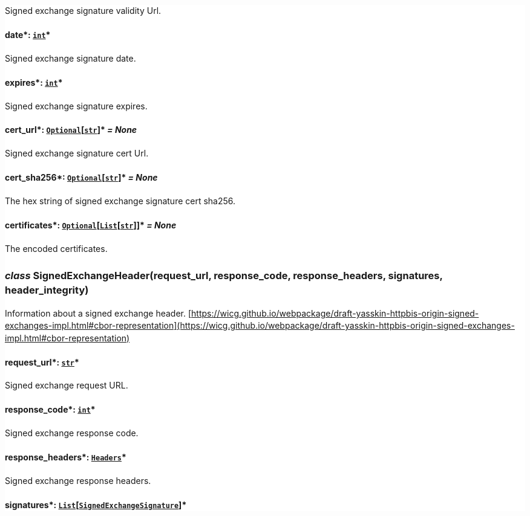 Signed exchange signature validity Url.

#### date*: [`int`](https://docs.python.org/3/library/functions.html#int)*

Signed exchange signature date.

#### expires*: [`int`](https://docs.python.org/3/library/functions.html#int)*

Signed exchange signature expires.

#### cert_url*: [`Optional`](https://docs.python.org/3/library/typing.html#typing.Optional)[[`str`](https://docs.python.org/3/library/stdtypes.html#str)]* *= None*

Signed exchange signature cert Url.

#### cert_sha256*: [`Optional`](https://docs.python.org/3/library/typing.html#typing.Optional)[[`str`](https://docs.python.org/3/library/stdtypes.html#str)]* *= None*

The hex string of signed exchange signature cert sha256.

#### certificates*: [`Optional`](https://docs.python.org/3/library/typing.html#typing.Optional)[[`List`](https://docs.python.org/3/library/typing.html#typing.List)[[`str`](https://docs.python.org/3/library/stdtypes.html#str)]]* *= None*

The encoded certificates.

### *class* SignedExchangeHeader(request_url, response_code, response_headers, signatures, header_integrity)

Information about a signed exchange header.
[https://wicg.github.io/webpackage/draft-yasskin-httpbis-origin-signed-exchanges-impl.html#cbor-representation](https://wicg.github.io/webpackage/draft-yasskin-httpbis-origin-signed-exchanges-impl.html#cbor-representation)

#### request_url*: [`str`](https://docs.python.org/3/library/stdtypes.html#str)*

Signed exchange request URL.

#### response_code*: [`int`](https://docs.python.org/3/library/functions.html#int)*

Signed exchange response code.

#### response_headers*: [`Headers`](#nodriver.cdp.network.Headers)*

Signed exchange response headers.

#### signatures*: [`List`](https://docs.python.org/3/library/typing.html#typing.List)[[`SignedExchangeSignature`](#nodriver.cdp.network.SignedExchangeSignature)]*
